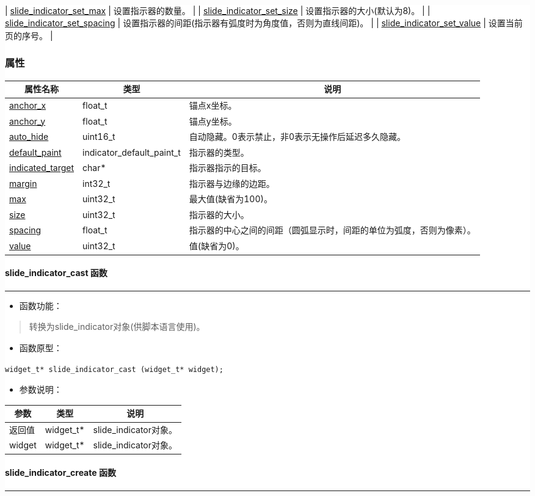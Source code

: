 | <a href="#slide_indicator_t_slide_indicator_set_max">slide\_indicator\_set\_max</a> | 设置指示器的数量。 |
| <a href="#slide_indicator_t_slide_indicator_set_size">slide\_indicator\_set\_size</a> | 设置指示器的大小(默认为8)。 |
| <a href="#slide_indicator_t_slide_indicator_set_spacing">slide\_indicator\_set\_spacing</a> | 设置指示器的间距(指示器有弧度时为角度值，否则为直线间距)。 |
| <a href="#slide_indicator_t_slide_indicator_set_value">slide\_indicator\_set\_value</a> | 设置当前页的序号。 |
### 属性
<p id="slide_indicator_t_properties">

| 属性名称 | 类型 | 说明 | 
| -------- | ----- | ------------ | 
| <a href="#slide_indicator_t_anchor_x">anchor\_x</a> | float\_t | 锚点x坐标。 |
| <a href="#slide_indicator_t_anchor_y">anchor\_y</a> | float\_t | 锚点y坐标。 |
| <a href="#slide_indicator_t_auto_hide">auto\_hide</a> | uint16\_t | 自动隐藏。0表示禁止，非0表示无操作后延迟多久隐藏。 |
| <a href="#slide_indicator_t_default_paint">default\_paint</a> | indicator\_default\_paint\_t | 指示器的类型。 |
| <a href="#slide_indicator_t_indicated_target">indicated\_target</a> | char* | 指示器指示的目标。 |
| <a href="#slide_indicator_t_margin">margin</a> | int32\_t | 指示器与边缘的边距。 |
| <a href="#slide_indicator_t_max">max</a> | uint32\_t | 最大值(缺省为100)。 |
| <a href="#slide_indicator_t_size">size</a> | uint32\_t | 指示器的大小。 |
| <a href="#slide_indicator_t_spacing">spacing</a> | float\_t | 指示器的中心之间的间距（圆弧显示时，间距的单位为弧度，否则为像素）。 |
| <a href="#slide_indicator_t_value">value</a> | uint32\_t | 值(缺省为0)。 |
#### slide\_indicator\_cast 函数
-----------------------

* 函数功能：

> <p id="slide_indicator_t_slide_indicator_cast"> 转换为slide_indicator对象(供脚本语言使用)。



* 函数原型：

```
widget_t* slide_indicator_cast (widget_t* widget);
```

* 参数说明：

| 参数 | 类型 | 说明 |
| -------- | ----- | --------- |
| 返回值 | widget\_t* | slide\_indicator对象。 |
| widget | widget\_t* | slide\_indicator对象。 |
#### slide\_indicator\_create 函数
-----------------------
